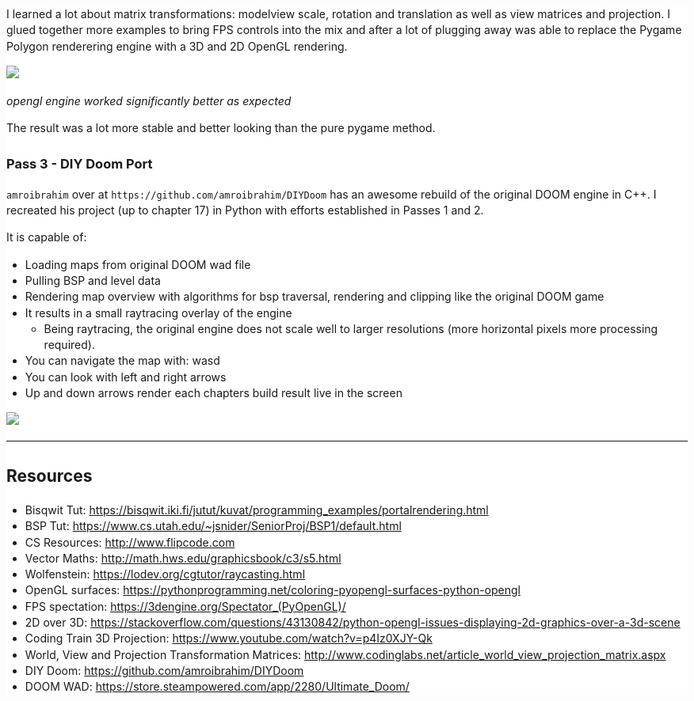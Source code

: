 I learned a lot about matrix transformations: modelview scale, rotation and translation as well as view matrices and projection. I glued together more examples to bring FPS controls into the mix and after a lot of plugging away was able to replace the Pygame Polygon renderering engine with a 3D and 2D OpenGL rendering.

![](https://github.com/jordansavant/doomengine.python/raw/master/resources/demo_opengl_render.gif)

*opengl engine worked significantly better as expected*

The result was a lot more stable and better looking than the pure pygame method.


### Pass 3 - DIY Doom Port

`amroibrahim` over at `https://github.com/amroibrahim/DIYDoom` has an awesome rebuild of the original DOOM engine in C++. I recreated his project (up to chapter 17) in Python with efforts established in Passes 1 and 2.

It is capable of:
- Loading maps from original DOOM wad file
- Pulling BSP and level data
- Rendering map overview with algorithms for bsp traversal, rendering and clipping like the original DOOM game
- It results in a small raytracing overlay of the engine
    - Being raytracing, the original engine does not scale well to larger resolutions (more horizontal pixels more processing required).
- You can navigate the map with: wasd
- You can look with left and right arrows
- Up and down arrows render each chapters build result live in the screen

![](https://github.com/jordansavant/doomengine.python/raw/master/resources/DIYDOOM.gif)

---

## Resources
- Bisqwit Tut: https://bisqwit.iki.fi/jutut/kuvat/programming_examples/portalrendering.html
- BSP Tut: https://www.cs.utah.edu/~jsnider/SeniorProj/BSP1/default.html
- CS Resources: http://www.flipcode.com
- Vector Maths: http://math.hws.edu/graphicsbook/c3/s5.html
- Wolfenstein: https://lodev.org/cgtutor/raycasting.html
- OpenGL surfaces: https://pythonprogramming.net/coloring-pyopengl-surfaces-python-opengl
- FPS spectation: https://3dengine.org/Spectator_(PyOpenGL)/
- 2D over 3D: https://stackoverflow.com/questions/43130842/python-opengl-issues-displaying-2d-graphics-over-a-3d-scene
- Coding Train 3D Projection: https://www.youtube.com/watch?v=p4Iz0XJY-Qk
- World, View and Projection Transformation Matrices: http://www.codinglabs.net/article_world_view_projection_matrix.aspx
- DIY Doom: https://github.com/amroibrahim/DIYDoom
- DOOM WAD: https://store.steampowered.com/app/2280/Ultimate_Doom/

